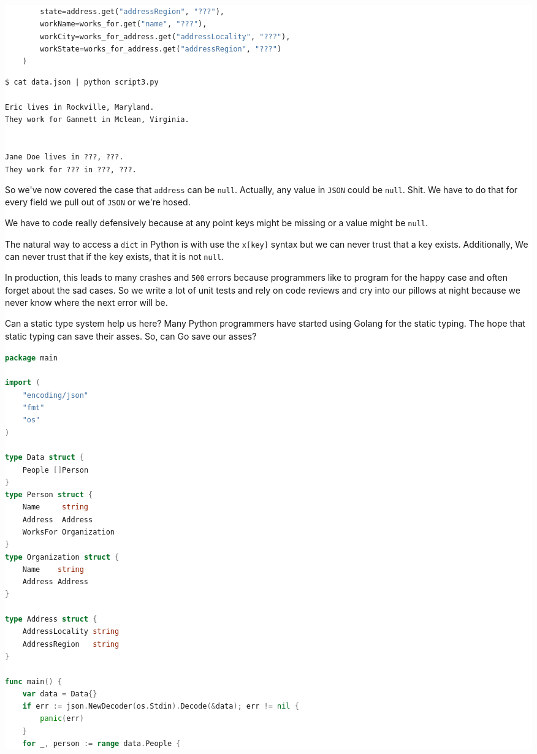 ```python
        state=address.get("addressRegion", "???"),
    	workName=works_for.get("name", "???"),
        workCity=works_for_address.get("addressLocality", "???"),
    	workState=works_for_address.get("addressRegion", "???")
    )
```

```
$ cat data.json | python script3.py

Eric lives in Rockville, Maryland.
They work for Gannett in Mclean, Virginia.


Jane Doe lives in ???, ???.
They work for ??? in ???, ???.
```

So we've now covered the case that `address` can be `null`.  Actually, any value in `JSON` could be `null`.  Shit. We have to do that for every field we pull out of `JSON` or we're hosed.

We have to code really defensively because at any point keys might be missing or a value might be `null`. 

The natural way to access a `dict` in Python is with use the `x[key]` syntax but we can never trust that a key exists. Additionally, We can never trust that if the key exists, that it is not `null`.

In production, this leads to many crashes and `500` errors because programmers like to program for the happy case and often forget about the sad cases. So we write a lot of unit tests and rely on code reviews and cry into our pillows at night because we never know where the next error will be.

Can a static type system help us here? Many Python programmers have started using Golang for the static typing. The hope that static typing can save their asses. So, can Go save our asses?

```go
package main

import (
	"encoding/json"
	"fmt"
	"os"
)

type Data struct {
	People []Person
}
type Person struct {
	Name     string
	Address  Address
	WorksFor Organization
}
type Organization struct {
	Name    string
	Address Address
}

type Address struct {
	AddressLocality string
	AddressRegion   string
}

func main() {
	var data = Data{}
	if err := json.NewDecoder(os.Stdin).Decode(&data); err != nil {
		panic(err)
	}
	for _, person := range data.People {
```